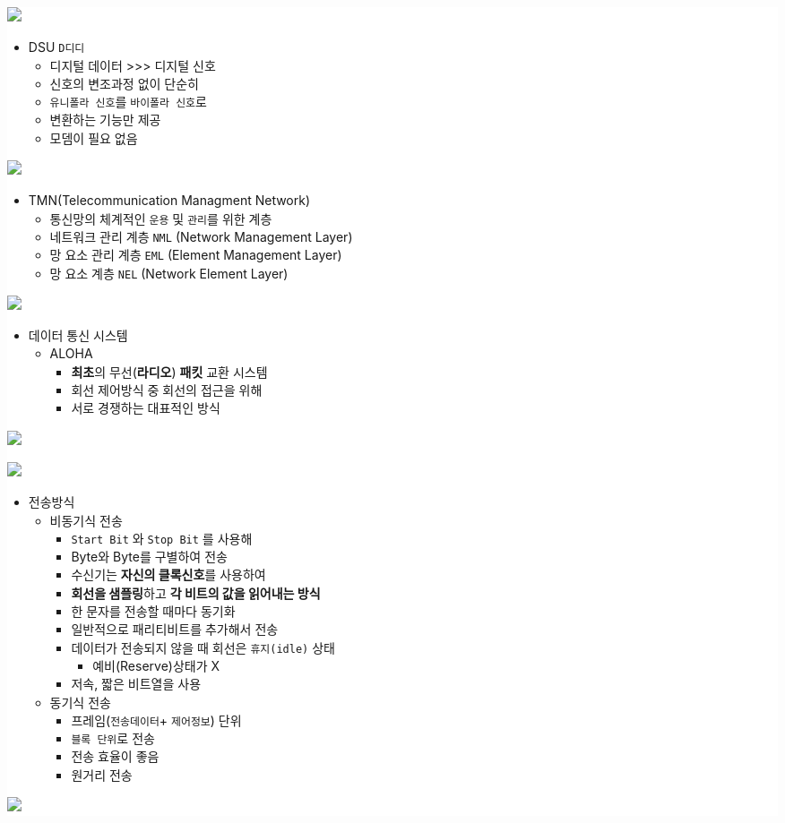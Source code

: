 
![](https://imgur.com/zKtPoCW.png)

- DSU `D디디`
  - 디지털 데이터 >>> 디지털 신호
  - 신호의 변조과정 없이 단순히
  - `유니폴라 신호`를 `바이폴라 신호`로
  - 변환하는 기능만 제공
  - 모뎀이 필요 없음



![](https://imgur.com/vg5aE6t.png)

- TMN(Telecommunication Managment Network)
  - 통신망의 체계적인 `운용` 및 `관리`를 위한 계층
  - 네트워크 관리 계층 `NML` (Network Management Layer)
  - 망 요소 관리 계층 `EML` (Element Management Layer)
  - 망 요소 계층 `NEL` (Network Element Layer)



![](https://imgur.com/hR4HYRk.png)

- 데이터 통신 시스템
  - ALOHA
    - **최초**의 무선(**라디오**) **패킷** 교환 시스템
    - 회선 제어방식 중 회선의 접근을 위해
    - 서로 경쟁하는 대표적인 방식



![](https://imgur.com/ANPY0mK.png)

![](https://imgur.com/SgOOJIQ.png)

- 전송방식
  - 비동기식 전송
    - `Start Bit` 와 `Stop Bit` 를 사용해
    - Byte와 Byte를 구별하여 전송
    - 수신기는 **자신의 클록신호**를 사용하여
    - **회선을 샘플링**하고 **각 비트의 값을 읽어내는 방식**
    - 한 문자를 전송할 때마다 동기화
    - 일반적으로 패리티비트를 추가해서 전송
    - 데이터가 전송되지 않을 때 회선은 `휴지(idle)` 상태
      - 예비(Reserve)상태가 X
    - 저속, 짧은 비트열을 사용
  - 동기식 전송
    - 프레임(`전송데이터`+ `제어정보`) 단위
    - `블록 단위`로 전송
    - 전송 효율이 좋음
    - 원거리 전송



![](https://imgur.com/2rV15am.png)
